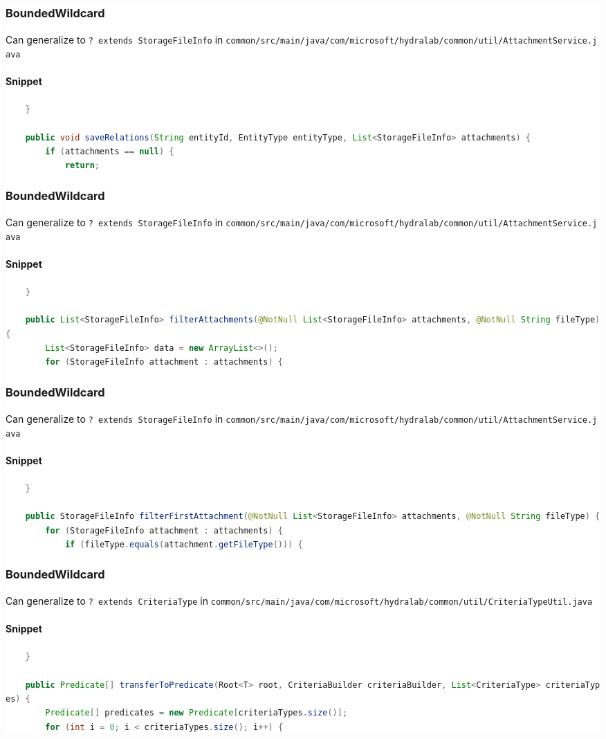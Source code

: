 ### BoundedWildcard
Can generalize to `? extends StorageFileInfo`
in `common/src/main/java/com/microsoft/hydralab/common/util/AttachmentService.java`
#### Snippet
```java
    }

    public void saveRelations(String entityId, EntityType entityType, List<StorageFileInfo> attachments) {
        if (attachments == null) {
            return;
```

### BoundedWildcard
Can generalize to `? extends StorageFileInfo`
in `common/src/main/java/com/microsoft/hydralab/common/util/AttachmentService.java`
#### Snippet
```java
    }

    public List<StorageFileInfo> filterAttachments(@NotNull List<StorageFileInfo> attachments, @NotNull String fileType) {
        List<StorageFileInfo> data = new ArrayList<>();
        for (StorageFileInfo attachment : attachments) {
```

### BoundedWildcard
Can generalize to `? extends StorageFileInfo`
in `common/src/main/java/com/microsoft/hydralab/common/util/AttachmentService.java`
#### Snippet
```java
    }

    public StorageFileInfo filterFirstAttachment(@NotNull List<StorageFileInfo> attachments, @NotNull String fileType) {
        for (StorageFileInfo attachment : attachments) {
            if (fileType.equals(attachment.getFileType())) {
```

### BoundedWildcard
Can generalize to `? extends CriteriaType`
in `common/src/main/java/com/microsoft/hydralab/common/util/CriteriaTypeUtil.java`
#### Snippet
```java
    }

    public Predicate[] transferToPredicate(Root<T> root, CriteriaBuilder criteriaBuilder, List<CriteriaType> criteriaTypes) {
        Predicate[] predicates = new Predicate[criteriaTypes.size()];
        for (int i = 0; i < criteriaTypes.size(); i++) {
```
